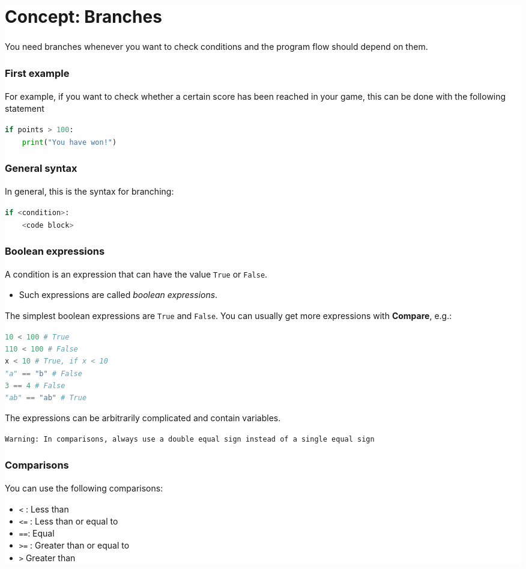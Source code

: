 # Concept: Branches

You need branches whenever you want to check conditions and the program flow should depend on them.

### First example

For example, if you want to check whether a certain score has been reached in your game, this can be done with the following statement

``` python
if points > 100:
    print("You have won!")
```

### General syntax

In general, this is the syntax for branching:

``` python
if <condition>:
    <code block>
```
### Boolean expressions

A condition is an expression that can have the value `True` or `False`.
- Such expressions are called *boolean expressions*.

The simplest boolean expressions are `True` and `False`. You can usually get more expressions with **Compare**, e.g.:

``` python
10 < 100 # True
110 < 100 # False
x < 10 # True, if x < 10
"a" == "b" # False
3 == 4 # False
"ab" == "ab" # True
```

The expressions can be arbitrarily complicated and contain variables.

``` {warning}
Warning: In comparisons, always use a double equal sign instead of a single equal sign
```

### Comparisons

You can use the following comparisons:

* `<` : Less than
* `<=` : Less than or equal to
* `==`: Equal
* `>=` : Greater than or equal to
* `>` Greater than
